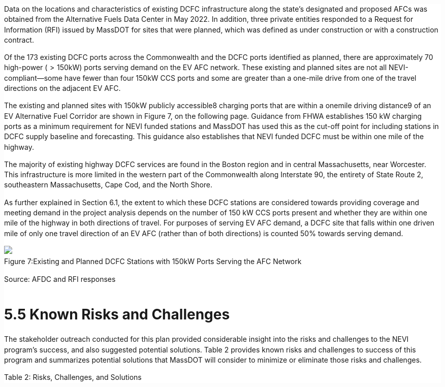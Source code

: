 Data on the locations and characteristics of existing DCFC infrastructure along the state’s designated and proposed AFCs was obtained from the Alternative Fuels Data Center in May 2022. In addition, three private entities responded to a Request for Information (RFI) issued by MassDOT for sites that were planned, which was defined as under construction or with a construction contract.  

Of the 173 existing DCFC ports across the Commonwealth and the DCFC ports identified as planned, there are approximately 70 high-power $(>150\mathsf{k W})$ ports serving demand on the EV AFC network. These existing and planned sites are not all NEVI-compliant—some have fewer than four 150kW CCS ports and some are greater than a one-mile drive from one of the travel directions on the adjacent EV AFC.  

The existing and planned sites with 150kW publicly accessible8 charging ports that are within a onemile driving distance9 of an EV Alternative Fuel Corridor are shown in Figure 7, on the following page. Guidance from FHWA establishes $150~\mathsf{k W}$ charging ports as a minimum requirement for NEVI funded stations and MassDOT has used this as the cut-off point for including stations in DCFC supply baseline and forecasting. This guidance also establishes that NEVI funded DCFC must be within one mile of the highway.  

The majority of existing highway DCFC services are found in the Boston region and in central Massachusetts, near Worcester. This infrastructure is more limited in the western part of the Commonwealth along Interstate 90, the entirety of State Route 2, southeastern Massachusetts, Cape Cod, and the North Shore.  

As further explained in Section 6.1, the extent to which these DCFC stations are considered towards providing coverage and meeting demand in the project analysis depends on the number of $150~\mathsf{k W}$ CCS ports present and whether they are within one mile of the highway in both directions of travel. For purposes of serving EV AFC demand, a DCFC site that falls within one driven mile of only one travel direction of an EV AFC (rather than of both directions) is counted $50\%$ towards serving demand.  

![](images/689025b69d8b8452289c04b719fb4a055cd62835ecf78370ca60508a054efef8.jpg)  
Figure 7:Existing and Planned DCFC Stations with 150kW Ports Serving the AFC Network  

Source: AFDC and RFI responses  

# 5.5 Known Risks and Challenges  

The stakeholder outreach conducted for this plan provided considerable insight into the risks and challenges to the NEVI program’s success, and also suggested potential solutions. Table 2 provides known risks and challenges to success of this program and summarizes potential solutions that MassDOT will consider to minimize or eliminate those risks and challenges.  

Table 2: Risks, Challenges, and Solutions   

